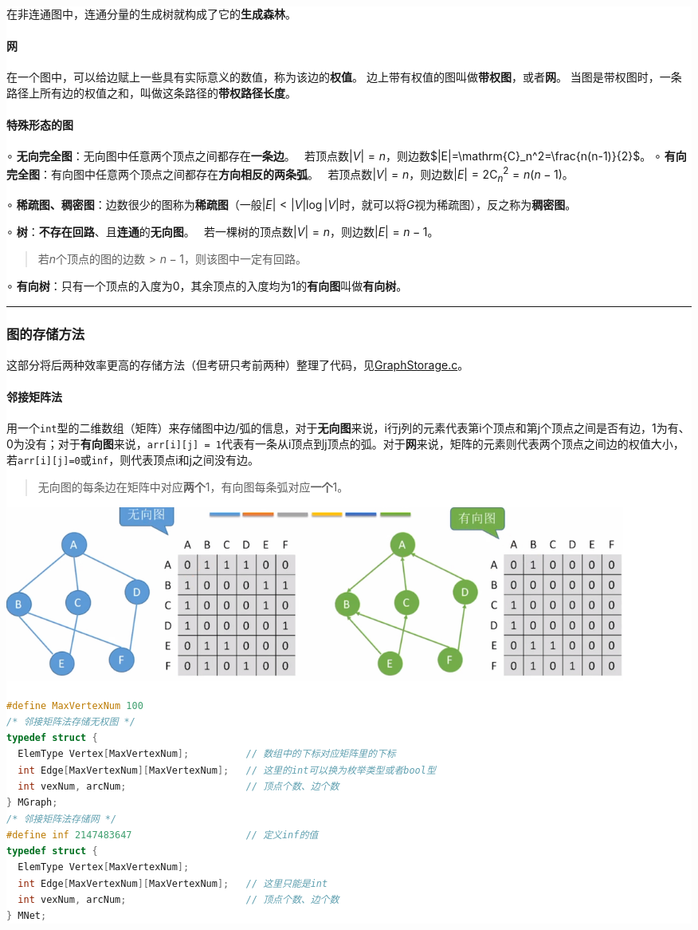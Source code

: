 在非连通图中，连通分量的生成树就构成了它的**生成森林**。

#### 网

在一个图中，可以给边赋上一些具有实际意义的数值，称为该边的**权值**。
边上带有权值的图叫做**带权图**，或者**网**。
当图是带权图时，一条路径上所有边的权值之和，叫做这条路径的**带权路径长度**。

#### 特殊形态的图

$\circ$ **无向完全图**：无向图中任意两个顶点之间都存在**一条边**。
$\;$ 若顶点数$|V|=n$，则边数$|E|=\mathrm{C}_n^2=\frac{n(n-1)}{2}$。
$\circ$ **有向完全图**：有向图中任意两个顶点之间都存在**方向相反的两条弧**。
$\;$ 若顶点数$|V|=n$，则边数$|E|=2\mathrm{C}_n^2=n(n-1)$。

$\circ$ **稀疏图、稠密图**：边数很少的图称为**稀疏图**（一般$|E|<|V|\log|V|$时，就可以将$G$视为稀疏图），反之称为**稠密图**。

$\circ$ **树**：**不存在回路**、且**连通**的**无向图**。
$\;$ 若一棵树的顶点数$|V|=n$，则边数$|E|=n-1$。
> 若$n$个顶点的图的边数$>n-1$，则该图中一定有回路。

$\circ$ **有向树**：只有一个顶点的入度为0，其余顶点的入度均为1的**有向图**叫做**有向树**。

---
### 图的存储方法

这部分将后两种效率更高的存储方法（但考研只考前两种）整理了代码，见[GraphStorage.c](https://github.com/Marionette-yixuan/408_Data_Structure/blob/bb347fc08af90b409356c56be90b8cb6e43b670b/Graph/GraphStorage/GraphStorage.c)。

#### 邻接矩阵法

用一个`int`型的二维数组（矩阵）来存储图中边/弧的信息，对于**无向图**来说，i行j列的元素代表第i个顶点和第j个顶点之间是否有边，1为有、0为没有；对于**有向图**来说，`arr[i][j] = 1`代表有一条从i顶点到j顶点的弧。对于**网**来说，矩阵的元素则代表两个顶点之间边的权值大小，若`arr[i][j]=0`或`inf`，则代表顶点i和j之间没有边。
> 无向图的每条边在矩阵中对应**两个**1，有向图每条弧对应**一个**1。

<img src="z_pics/neighbourstoregraph.jpeg" width="90%"/>

``` c
#define MaxVertexNum 100
/* 邻接矩阵法存储无权图 */
typedef struct {
  ElemType Vertex[MaxVertexNum];          // 数组中的下标对应矩阵里的下标
  int Edge[MaxVertexNum][MaxVertexNum];   // 这里的int可以换为枚举类型或者bool型
  int vexNum, arcNum;                     // 顶点个数、边个数
} MGraph;
/* 邻接矩阵法存储网 */
#define inf 2147483647                    // 定义inf的值
typedef struct {
  ElemType Vertex[MaxVertexNum];
  int Edge[MaxVertexNum][MaxVertexNum];   // 这里只能是int
  int vexNum, arcNum;                     // 顶点个数、边个数
} MNet;
```
